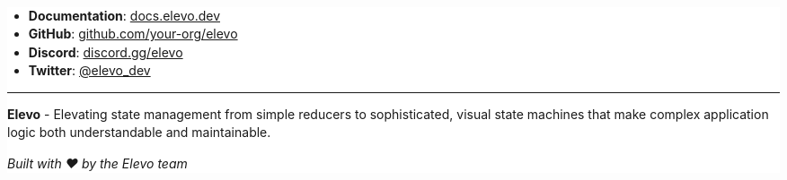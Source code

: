 - **Documentation**: [docs.elevo.dev](https://docs.elevo.dev)
- **GitHub**: [github.com/your-org/elevo](https://github.com/your-org/elevo)
- **Discord**: [discord.gg/elevo](https://discord.gg/elevo)
- **Twitter**: [@elevo_dev](https://twitter.com/elevo_dev)

---

**Elevo** - Elevating state management from simple reducers to sophisticated, visual state machines that make complex application logic both understandable and maintainable.

*Built with ❤️ by the Elevo team*